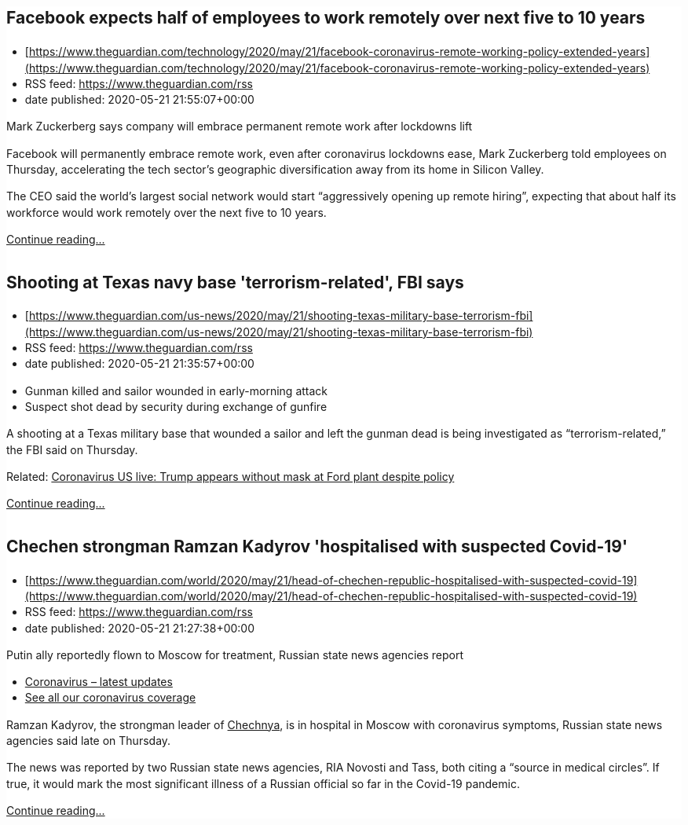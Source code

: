 ## Facebook expects half of employees to work remotely over next five to 10 years
 - [https://www.theguardian.com/technology/2020/may/21/facebook-coronavirus-remote-working-policy-extended-years](https://www.theguardian.com/technology/2020/may/21/facebook-coronavirus-remote-working-policy-extended-years)
 - RSS feed: https://www.theguardian.com/rss
 - date published: 2020-05-21 21:55:07+00:00

<p>Mark Zuckerberg says company will embrace permanent remote work after lockdowns lift</p><p>Facebook will permanently embrace remote work, even after coronavirus lockdowns ease, Mark Zuckerberg told employees on Thursday, accelerating the tech sector’s geographic diversification away from its home in Silicon Valley.</p><p>The CEO said the world’s largest social network would start “aggressively opening up remote hiring”, expecting that about half its workforce would work remotely over the next five to 10 years.</p> <a href="https://www.theguardian.com/technology/2020/may/21/facebook-coronavirus-remote-working-policy-extended-years">Continue reading...</a>

## Shooting at Texas navy base 'terrorism-related', FBI says
 - [https://www.theguardian.com/us-news/2020/may/21/shooting-texas-military-base-terrorism-fbi](https://www.theguardian.com/us-news/2020/may/21/shooting-texas-military-base-terrorism-fbi)
 - RSS feed: https://www.theguardian.com/rss
 - date published: 2020-05-21 21:35:57+00:00

<ul><li>Gunman killed and sailor wounded in early-morning attack</li><li>Suspect shot dead by security during exchange of gunfire</li></ul><p>A shooting at a Texas military base that wounded a sailor and left the gunman dead is being investigated as “terrorism-related,” the FBI said on Thursday.</p><p> <span>Related: </span><a href="https://www.theguardian.com/us-news/live/2020/may/21/coronavirus-us-live-trump-michigan-visit-whitmer-latest-updates">Coronavirus US live: Trump appears without mask at Ford plant despite policy</a> </p> <a href="https://www.theguardian.com/us-news/2020/may/21/shooting-texas-military-base-terrorism-fbi">Continue reading...</a>

## Chechen strongman Ramzan Kadyrov 'hospitalised with suspected Covid-19'
 - [https://www.theguardian.com/world/2020/may/21/head-of-chechen-republic-hospitalised-with-suspected-covid-19](https://www.theguardian.com/world/2020/may/21/head-of-chechen-republic-hospitalised-with-suspected-covid-19)
 - RSS feed: https://www.theguardian.com/rss
 - date published: 2020-05-21 21:27:38+00:00

<p>Putin ally reportedly flown to Moscow for treatment, Russian state news agencies report</p><ul><li><a href="https://www.theguardian.com/world/series/coronavirus-live/latest">Coronavirus – latest updates</a></li><li><a href="https://www.theguardian.com/world/coronavirus-outbreak">See all our coronavirus coverage</a></li></ul><p>Ramzan Kadyrov, the strongman leader of <a href="https://www.theguardian.com/world/chechnya">Chechnya</a>, is in hospital in Moscow with coronavirus symptoms, Russian state news agencies said late on Thursday.</p><p>The news was reported by two Russian state news agencies, RIA Novosti and Tass, both citing a “source in medical circles”. If true, it would mark the most significant illness of a Russian official so far in the Covid-19 pandemic.</p> <a href="https://www.theguardian.com/world/2020/may/21/head-of-chechen-republic-hospitalised-with-suspected-covid-19">Continue reading...</a>
